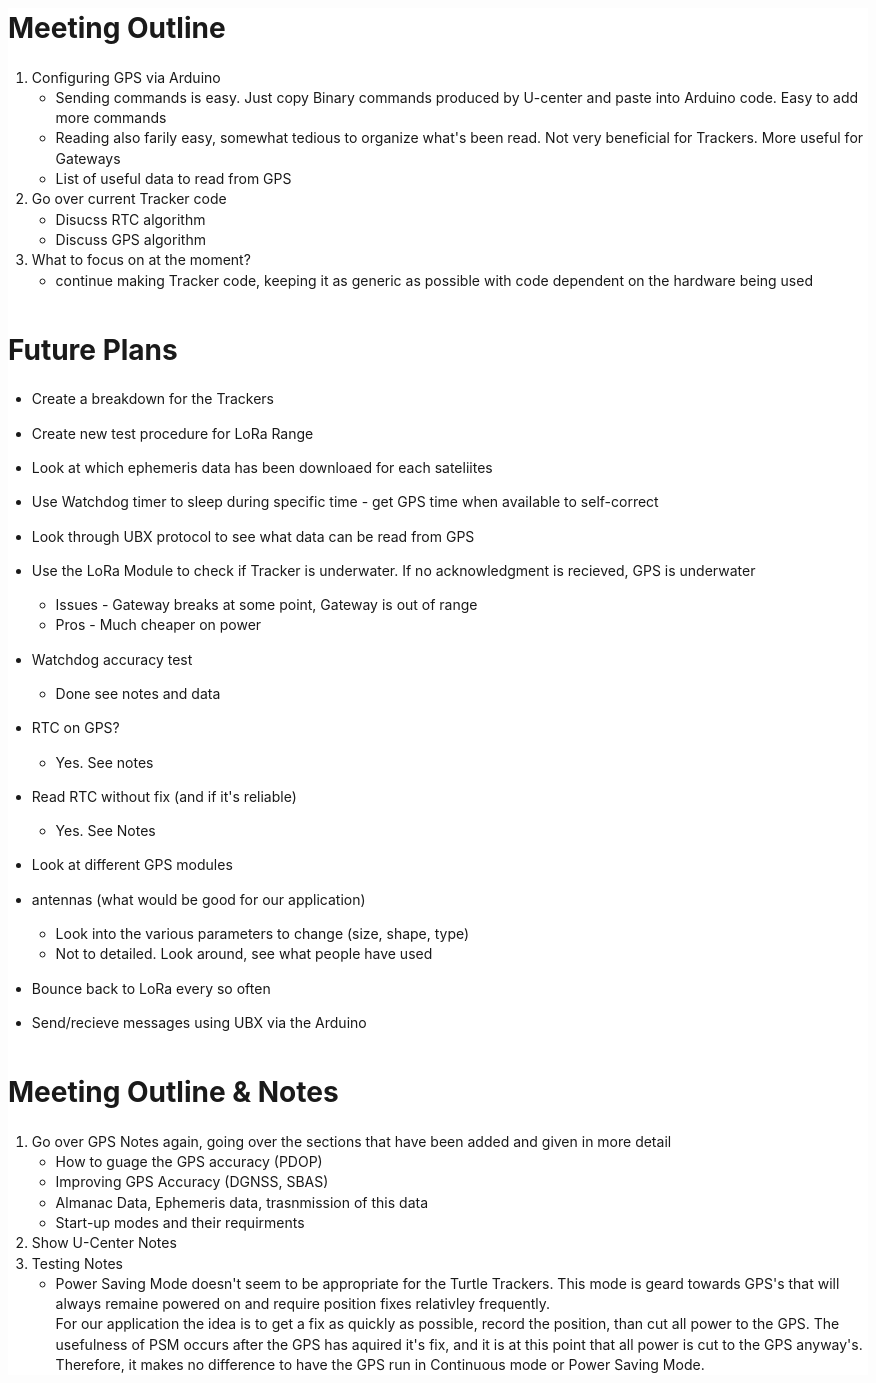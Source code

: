 

# Meeting Outline

1. Configuring GPS via Arduino
    * Sending commands is easy. Just copy Binary commands produced by U-center and paste into Arduino code. Easy to add more commands
    * Reading also farily easy, somewhat tedious to organize what's been read. Not very beneficial for Trackers. More useful for Gateways
    * List of useful data to read from GPS
2. Go over current Tracker code
    * Disucss RTC algorithm
    * Discuss GPS algorithm
3. What to focus on at the moment?
    * continue making Tracker code, keeping it as generic as possible with code dependent on the hardware being used




# Future Plans

* Create a breakdown for the Trackers
* Create new test procedure for LoRa Range


* Look at which ephemeris data has been downloaed for each sateliites
* Use Watchdog timer to sleep during specific time - get GPS time when available to self-correct
* Look through UBX protocol to see what data can be read from GPS
* Use the LoRa Module to check if Tracker is underwater. If no acknowledgment is recieved, GPS is underwater
    * Issues - Gateway breaks at some point, Gateway is out of range
    * Pros - Much cheaper on power


* Watchdog accuracy test
    * Done see notes and data
* RTC on GPS?
    * Yes. See notes
* Read RTC without fix (and if it's reliable)
    * Yes. See Notes

* Look at different GPS modules 
* antennas (what would be good for our application)
    * Look into the various parameters to change (size, shape, type)
    * Not to detailed. Look around, see what people have used
* Bounce back to LoRa every so often

* Send/recieve messages using UBX via the Arduino



# Meeting Outline & Notes
1) Go over GPS Notes again, going over the sections that have been added and given in more detail
    * How to guage the GPS accuracy (PDOP)
    * Improving GPS Accuracy (DGNSS, SBAS)
    * Almanac Data, Ephemeris data, trasnmission of this data
    * Start-up modes and their requirments
2) Show U-Center Notes
3) Testing Notes
    * Power Saving Mode doesn't seem to be appropriate for the Turtle Trackers. This mode is geard towards GPS's that will always remaine powered on and require position fixes relativley frequently.  
For our application the idea is to get a fix as quickly as possible, record the position, than cut all power to the GPS. The usefulness of PSM occurs after the GPS has aquired it's fix, and it is at this point that all power is cut to the GPS anyway's.   Therefore, it makes no difference to have the GPS run in Continuous mode or Power Saving Mode.